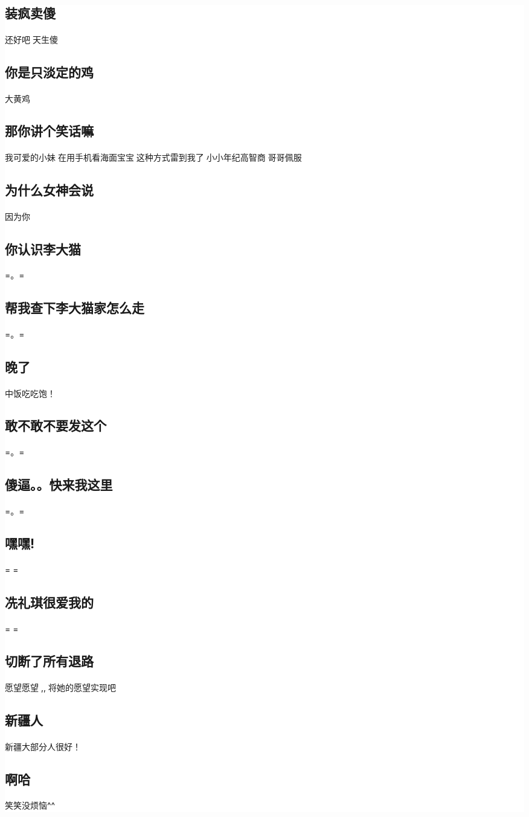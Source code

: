 ## 装疯卖傻
还好吧 天生傻

## 你是只淡定的鸡
大黄鸡

## 那你讲个笑话嘛
我可爱的小妹 在用手机看海面宝宝 这种方式雷到我了  小小年纪高智商 哥哥佩服

## 为什么女神会说
因为你

## 你认识李大猫
=。=

## 帮我查下李大猫家怎么走
=。=

## 晚了
中饭吃吃饱！

## 敢不敢不要发这个
=。=

## 傻逼。。快来我这里
=。=

## 嘿嘿!
= =

## 冼礼琪很爱我的
= =

## 切断了所有退路
愿望愿望 ,, 将她的愿望实现吧

## 新疆人
新疆大部分人很好！

## 啊哈
笑笑没烦恼^^
